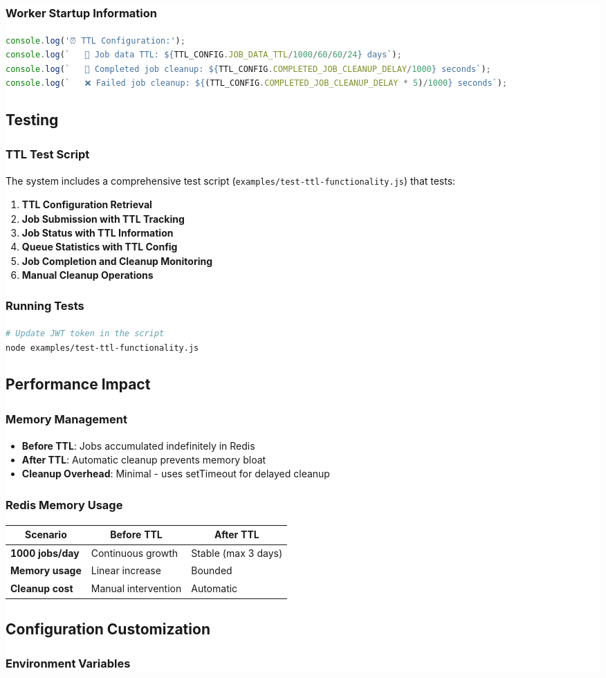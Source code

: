 ### Worker Startup Information

```javascript
console.log('⏰ TTL Configuration:');
console.log(`   📅 Job data TTL: ${TTL_CONFIG.JOB_DATA_TTL/1000/60/60/24} days`);
console.log(`   🧹 Completed job cleanup: ${TTL_CONFIG.COMPLETED_JOB_CLEANUP_DELAY/1000} seconds`);
console.log(`   ❌ Failed job cleanup: ${(TTL_CONFIG.COMPLETED_JOB_CLEANUP_DELAY * 5)/1000} seconds`);
```

## Testing

### TTL Test Script

The system includes a comprehensive test script (`examples/test-ttl-functionality.js`) that tests:

1. **TTL Configuration Retrieval**
2. **Job Submission with TTL Tracking**
3. **Job Status with TTL Information**
4. **Queue Statistics with TTL Config**
5. **Job Completion and Cleanup Monitoring**
6. **Manual Cleanup Operations**

### Running Tests

```bash
# Update JWT token in the script
node examples/test-ttl-functionality.js
```

## Performance Impact

### Memory Management

- **Before TTL**: Jobs accumulated indefinitely in Redis
- **After TTL**: Automatic cleanup prevents memory bloat
- **Cleanup Overhead**: Minimal - uses setTimeout for delayed cleanup

### Redis Memory Usage

| Scenario | Before TTL | After TTL |
|----------|------------|-----------|
| **1000 jobs/day** | Continuous growth | Stable (max 3 days) |
| **Memory usage** | Linear increase | Bounded |
| **Cleanup cost** | Manual intervention | Automatic |

## Configuration Customization

### Environment Variables
